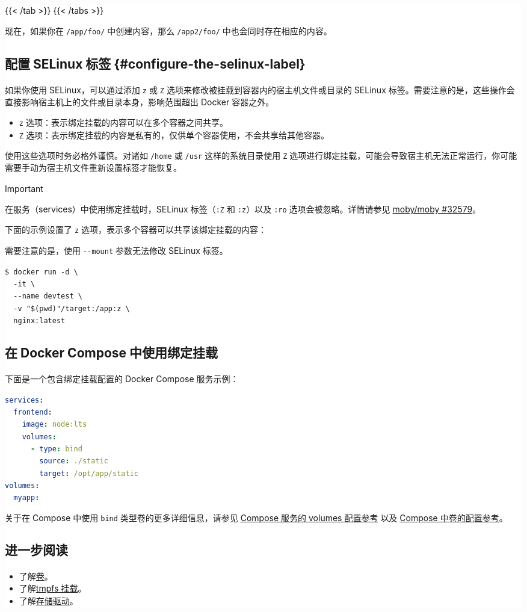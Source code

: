 {{< /tab >}}
{{< /tabs >}}

现在，如果你在 `/app/foo/` 中创建内容，那么 `/app2/foo/` 中也会同时存在相应的内容。

## 配置 SELinux 标签 {#configure-the-selinux-label}

如果你使用 SELinux，可以通过添加 `z` 或 `Z` 选项来修改被挂载到容器内的宿主机文件或目录的 SELinux 标签。需要注意的是，这些操作会直接影响宿主机上的文件或目录本身，影响范围超出 Docker 容器之外。

- `z` 选项：表示绑定挂载的内容可以在多个容器之间共享。
- `Z` 选项：表示绑定挂载的内容是私有的，仅供单个容器使用，不会共享给其他容器。

使用这些选项时务必格外谨慎。对诸如 `/home` 或 `/usr` 这样的系统目录使用 `Z` 选项进行绑定挂载，可能会导致宿主机无法正常运行，你可能需要手动为宿主机文件重新设置标签才能恢复。

> [!IMPORTANT]
>
> 在服务（services）中使用绑定挂载时，SELinux 标签（`:Z` 和 `:z`）以及 `:ro` 选项会被忽略。详情请参见
> [moby/moby #32579](https://github.com/moby/moby/issues/32579)。

下面的示例设置了 `z` 选项，表示多个容器可以共享该绑定挂载的内容：

需要注意的是，使用 `--mount` 参数无法修改 SELinux 标签。

```console
$ docker run -d \
  -it \
  --name devtest \
  -v "$(pwd)"/target:/app:z \
  nginx:latest
```

## 在 Docker Compose 中使用绑定挂载

下面是一个包含绑定挂载配置的 Docker Compose 服务示例：

```yaml
services:
  frontend:
    image: node:lts
    volumes:
      - type: bind
        source: ./static
        target: /opt/app/static
volumes:
  myapp:
```

关于在 Compose 中使用 `bind` 类型卷的更多详细信息，请参见
[Compose 服务的 volumes 配置参考](/reference/compose-file/services.md#volumes)
以及
[Compose 中卷的配置参考](/reference/compose-file/services.md#volumes)。

## 进一步阅读

- 了解[卷](./volumes.md)。
- 了解[tmpfs 挂载](./tmpfs.md)。
- 了解[存储驱动](/engine/storage/drivers/)。
